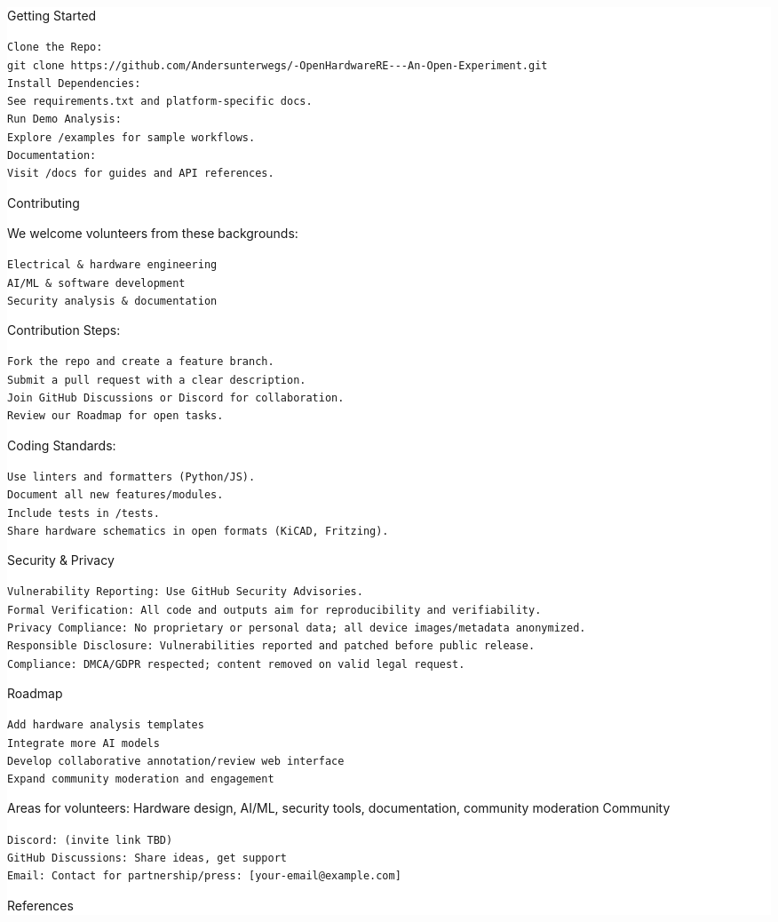Getting Started

    Clone the Repo:
    git clone https://github.com/Andersunterwegs/-OpenHardwareRE---An-Open-Experiment.git
    Install Dependencies:
    See requirements.txt and platform-specific docs.
    Run Demo Analysis:
    Explore /examples for sample workflows.
    Documentation:
    Visit /docs for guides and API references.

Contributing

We welcome volunteers from these backgrounds:

    Electrical & hardware engineering
    AI/ML & software development
    Security analysis & documentation

Contribution Steps:

    Fork the repo and create a feature branch.
    Submit a pull request with a clear description.
    Join GitHub Discussions or Discord for collaboration.
    Review our Roadmap for open tasks.

Coding Standards:

    Use linters and formatters (Python/JS).
    Document all new features/modules.
    Include tests in /tests.
    Share hardware schematics in open formats (KiCAD, Fritzing).

Security & Privacy

    Vulnerability Reporting: Use GitHub Security Advisories.
    Formal Verification: All code and outputs aim for reproducibility and verifiability.
    Privacy Compliance: No proprietary or personal data; all device images/metadata anonymized.
    Responsible Disclosure: Vulnerabilities reported and patched before public release.
    Compliance: DMCA/GDPR respected; content removed on valid legal request.

Roadmap

    Add hardware analysis templates
    Integrate more AI models
    Develop collaborative annotation/review web interface
    Expand community moderation and engagement

Areas for volunteers:
Hardware design, AI/ML, security tools, documentation, community moderation
Community

    Discord: (invite link TBD)
    GitHub Discussions: Share ideas, get support
    Email: Contact for partnership/press: [your-email@example.com]

References
